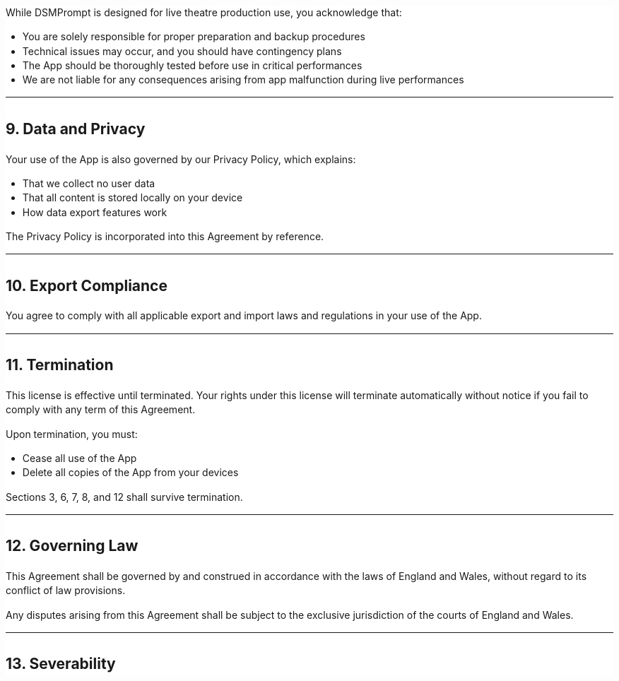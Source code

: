 While DSMPrompt is designed for live theatre production use, you acknowledge that:

- You are solely responsible for proper preparation and backup procedures
- Technical issues may occur, and you should have contingency plans
- The App should be thoroughly tested before use in critical performances
- We are not liable for any consequences arising from app malfunction during live performances

-----

## 9. Data and Privacy

Your use of the App is also governed by our Privacy Policy, which explains:

- That we collect no user data
- That all content is stored locally on your device
- How data export features work

The Privacy Policy is incorporated into this Agreement by reference.

-----

## 10. Export Compliance

You agree to comply with all applicable export and import laws and regulations in your use of the App.

-----

## 11. Termination

This license is effective until terminated. Your rights under this license will terminate automatically without notice if you fail to comply with any term of this Agreement.

Upon termination, you must:

- Cease all use of the App
- Delete all copies of the App from your devices

Sections 3, 6, 7, 8, and 12 shall survive termination.

-----

## 12. Governing Law

This Agreement shall be governed by and construed in accordance with the laws of England and Wales, without regard to its conflict of law provisions.

Any disputes arising from this Agreement shall be subject to the exclusive jurisdiction of the courts of England and Wales.

-----

## 13. Severability
